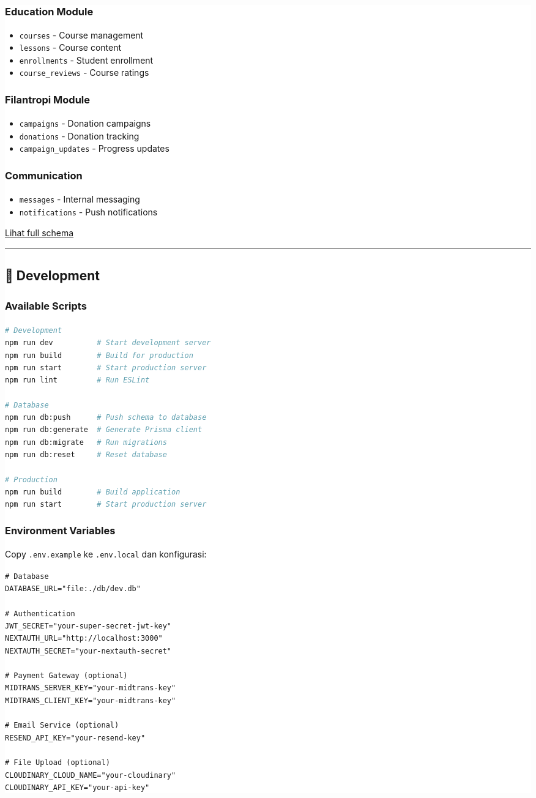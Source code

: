 ### Education Module  
- `courses` - Course management
- `lessons` - Course content
- `enrollments` - Student enrollment
- `course_reviews` - Course ratings

### Filantropi Module
- `campaigns` - Donation campaigns
- `donations` - Donation tracking
- `campaign_updates` - Progress updates

### Communication
- `messages` - Internal messaging
- `notifications` - Push notifications

[Lihat full schema](./prisma/schema.prisma)

---

## 🔧 Development

### Available Scripts

```bash
# Development
npm run dev          # Start development server
npm run build        # Build for production
npm run start        # Start production server
npm run lint         # Run ESLint

# Database
npm run db:push      # Push schema to database
npm run db:generate  # Generate Prisma client
npm run db:migrate   # Run migrations
npm run db:reset     # Reset database

# Production
npm run build        # Build application
npm run start        # Start production server
```

### Environment Variables

Copy `.env.example` ke `.env.local` dan konfigurasi:

```env
# Database
DATABASE_URL="file:./db/dev.db"

# Authentication
JWT_SECRET="your-super-secret-jwt-key"
NEXTAUTH_URL="http://localhost:3000"
NEXTAUTH_SECRET="your-nextauth-secret"

# Payment Gateway (optional)
MIDTRANS_SERVER_KEY="your-midtrans-key"
MIDTRANS_CLIENT_KEY="your-midtrans-key"

# Email Service (optional)
RESEND_API_KEY="your-resend-key"

# File Upload (optional)
CLOUDINARY_CLOUD_NAME="your-cloudinary"
CLOUDINARY_API_KEY="your-api-key"
```